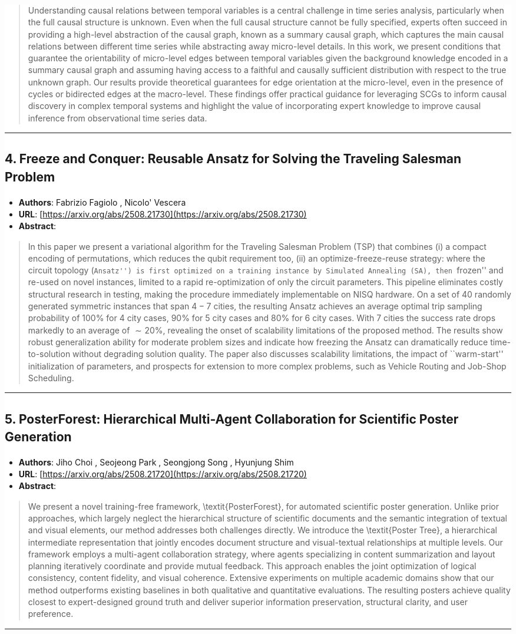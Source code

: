 > Understanding causal relations between temporal variables is a central challenge in time series analysis, particularly when the full causal structure is unknown. Even when the full causal structure cannot be fully specified, experts often succeed in providing a high-level abstraction of the causal graph, known as a summary causal graph, which captures the main causal relations between different time series while abstracting away micro-level details. In this work, we present conditions that guarantee the orientability of micro-level edges between temporal variables given the background knowledge encoded in a summary causal graph and assuming having access to a faithful and causally sufficient distribution with respect to the true unknown graph. Our results provide theoretical guarantees for edge orientation at the micro-level, even in the presence of cycles or bidirected edges at the macro-level. These findings offer practical guidance for leveraging SCGs to inform causal discovery in complex temporal systems and highlight the value of incorporating expert knowledge to improve causal inference from observational time series data.

---

## 4. Freeze and Conquer: Reusable Ansatz for Solving the Traveling Salesman Problem
- **Authors**: Fabrizio Fagiolo , Nicolo' Vescera
- **URL**: [https://arxiv.org/abs/2508.21730](https://arxiv.org/abs/2508.21730)
- **Abstract**:
> In this paper we present a variational algorithm for the Traveling Salesman Problem (TSP) that combines (i) a compact encoding of permutations, which reduces the qubit requirement too, (ii) an optimize-freeze-reuse strategy: where the circuit topology (``Ansatz'') is first optimized on a training instance by Simulated Annealing (SA), then ``frozen'' and re-used on novel instances, limited to a rapid re-optimization of only the circuit parameters. This pipeline eliminates costly structural research in testing, making the procedure immediately implementable on NISQ hardware. On a set of $40$ randomly generated symmetric instances that span $4 - 7$ cities, the resulting Ansatz achieves an average optimal trip sampling probability of $100\%$ for 4 city cases, $90\%$ for 5 city cases and $80\%$ for 6 city cases. With 7 cities the success rate drops markedly to an average of $\sim 20\%$, revealing the onset of scalability limitations of the proposed method. The results show robust generalization ability for moderate problem sizes and indicate how freezing the Ansatz can dramatically reduce time-to-solution without degrading solution quality. The paper also discusses scalability limitations, the impact of ``warm-start'' initialization of parameters, and prospects for extension to more complex problems, such as Vehicle Routing and Job-Shop Scheduling.

---

## 5. PosterForest: Hierarchical Multi-Agent Collaboration for Scientific Poster Generation
- **Authors**: Jiho Choi , Seojeong Park , Seongjong Song , Hyunjung Shim
- **URL**: [https://arxiv.org/abs/2508.21720](https://arxiv.org/abs/2508.21720)
- **Abstract**:
> We present a novel training-free framework, \textit{PosterForest}, for automated scientific poster generation. Unlike prior approaches, which largely neglect the hierarchical structure of scientific documents and the semantic integration of textual and visual elements, our method addresses both challenges directly. We introduce the \textit{Poster Tree}, a hierarchical intermediate representation that jointly encodes document structure and visual-textual relationships at multiple levels. Our framework employs a multi-agent collaboration strategy, where agents specializing in content summarization and layout planning iteratively coordinate and provide mutual feedback. This approach enables the joint optimization of logical consistency, content fidelity, and visual coherence. Extensive experiments on multiple academic domains show that our method outperforms existing baselines in both qualitative and quantitative evaluations. The resulting posters achieve quality closest to expert-designed ground truth and deliver superior information preservation, structural clarity, and user preference.

---